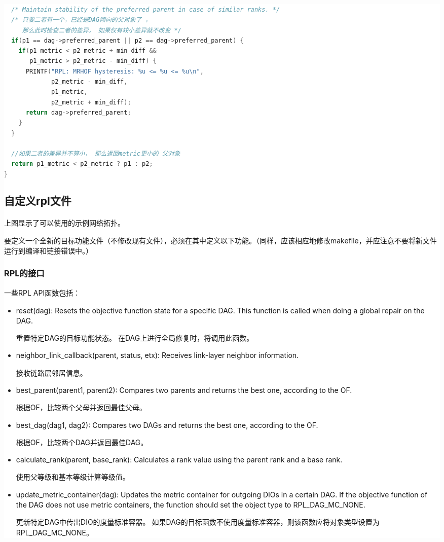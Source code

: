 ```c
  /* Maintain stability of the preferred parent in case of similar ranks. */
  /* 只要二者有一个，已经是DAG倾向的父对象了 ， 
     那么此时检查二者的差异， 如果仅有较小差异就不改变 */
  if(p1 == dag->preferred_parent || p2 == dag->preferred_parent) {
    if(p1_metric < p2_metric + min_diff &&
       p1_metric > p2_metric - min_diff) {
      PRINTF("RPL: MRHOF hysteresis: %u <= %u <= %u\n",
             p2_metric - min_diff,
             p1_metric,
             p2_metric + min_diff);
      return dag->preferred_parent;
    }
  }
  
  //如果二者的差异并不算小， 那么返回metric更小的 父对象
  return p1_metric < p2_metric ? p1 : p2;
}
```

## 自定义rpl文件

上图显示了可以使用的示例网络拓扑。

要定义一个全新的目标功能文件（不修改现有文件），必须在其中定义以下功能。（同样，应该相应地修改makefile，并应注意不要将新文件运行到编译和链接错误中。）

### RPL的接口

 一些RPL API函数包括：

- reset(dag): Resets the objective function state for a specific DAG. This function is called when doing a global repair on the DAG. 

  重置特定DAG的目标功能状态。 在DAG上进行全局修复时，将调用此函数。

- neighbor_link_callback(parent, status, etx): Receives link-layer neighbor information.

  接收链路层邻居信息。

- best_parent(parent1, parent2): Compares two parents and returns the best one, according to the OF.

  根据OF，比较两个父母并返回最佳父母。

- best_dag(dag1, dag2): Compares two DAGs and returns the best one, according to the OF.

  根据OF，比较两个DAG并返回最佳DAG。

- calculate_rank(parent, base_rank): Calculates a rank value using the parent rank and a base rank.

  使用父等级和基本等级计算等级值。

- update_metric_container(dag): Updates the metric container for outgoing DIOs in a certain DAG. If the objective function of the DAG does not use metric containers, the function should set the object type to RPL_DAG_MC_NONE.

  更新特定DAG中传出DIO的度量标准容器。 如果DAG的目标函数不使用度量标准容器，则该函数应将对象类型设置为RPL_DAG_MC_NONE。
